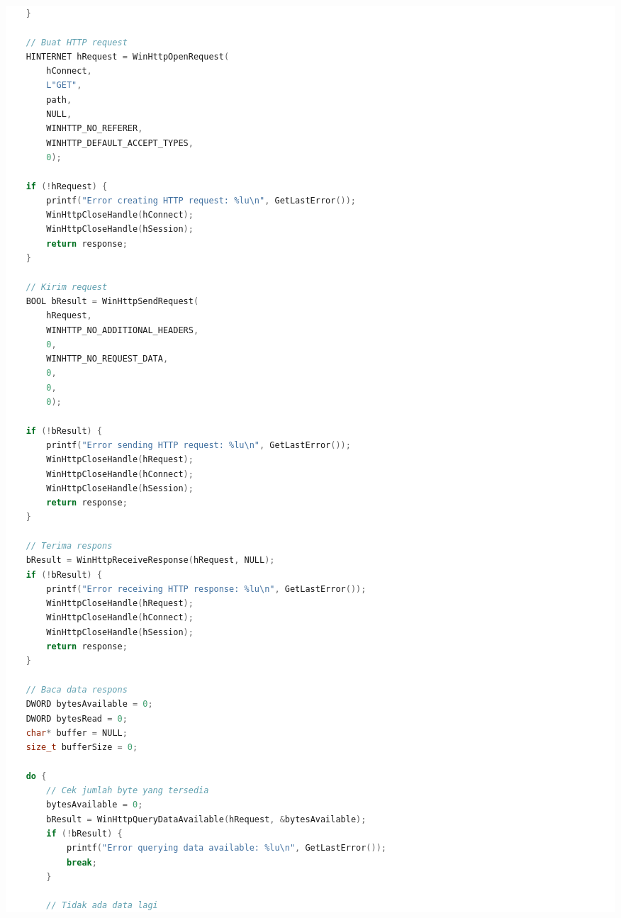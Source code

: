 ```c
    }
    
    // Buat HTTP request
    HINTERNET hRequest = WinHttpOpenRequest(
        hConnect,
        L"GET",
        path,
        NULL,
        WINHTTP_NO_REFERER,
        WINHTTP_DEFAULT_ACCEPT_TYPES,
        0);
    
    if (!hRequest) {
        printf("Error creating HTTP request: %lu\n", GetLastError());
        WinHttpCloseHandle(hConnect);
        WinHttpCloseHandle(hSession);
        return response;
    }
    
    // Kirim request
    BOOL bResult = WinHttpSendRequest(
        hRequest,
        WINHTTP_NO_ADDITIONAL_HEADERS,
        0,
        WINHTTP_NO_REQUEST_DATA,
        0, 
        0,
        0);
    
    if (!bResult) {
        printf("Error sending HTTP request: %lu\n", GetLastError());
        WinHttpCloseHandle(hRequest);
        WinHttpCloseHandle(hConnect);
        WinHttpCloseHandle(hSession);
        return response;
    }
    
    // Terima respons
    bResult = WinHttpReceiveResponse(hRequest, NULL);
    if (!bResult) {
        printf("Error receiving HTTP response: %lu\n", GetLastError());
        WinHttpCloseHandle(hRequest);
        WinHttpCloseHandle(hConnect);
        WinHttpCloseHandle(hSession);
        return response;
    }
    
    // Baca data respons
    DWORD bytesAvailable = 0;
    DWORD bytesRead = 0;
    char* buffer = NULL;
    size_t bufferSize = 0;
    
    do {
        // Cek jumlah byte yang tersedia
        bytesAvailable = 0;
        bResult = WinHttpQueryDataAvailable(hRequest, &bytesAvailable);
        if (!bResult) {
            printf("Error querying data available: %lu\n", GetLastError());
            break;
        }
        
        // Tidak ada data lagi
```